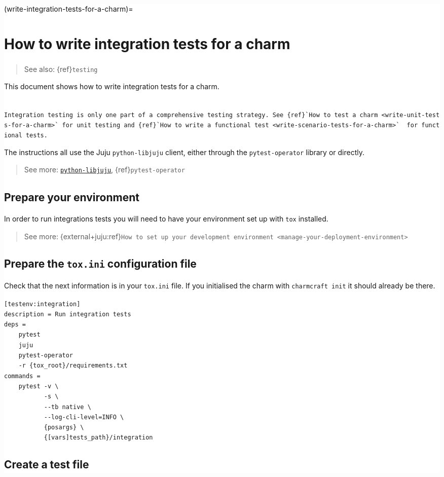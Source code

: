 (write-integration-tests-for-a-charm)=
# How to write integration tests for a charm

> See also: {ref}`testing`

This document shows how to write integration tests for a charm.

```{important}

Integration testing is only one part of a comprehensive testing strategy. See {ref}`How to test a charm <write-unit-tests-for-a-charm>` for unit testing and {ref}`How to write a functional test <write-scenario-tests-for-a-charm>`  for functional tests.

```

The instructions all use the Juju `python-libjuju` client, either through the `pytest-operator` library or directly.

> See more: [`python-libjuju`](https://pythonlibjuju.readthedocs.io/en/latest/), {ref}`pytest-operator`

## Prepare your environment

In order to run integrations tests you will need to have your environment set up with `tox` installed.

> See more: {external+juju:ref}`How to set up your development environment <manage-your-deployment-environment>`

## Prepare the `tox.ini` configuration file

Check that the next information is in your `tox.ini` file. If you initialised the charm with `charmcraft init` it should already be there.

```
[testenv:integration]
description = Run integration tests
deps =
    pytest
    juju
    pytest-operator
    -r {tox_root}/requirements.txt
commands =
    pytest -v \
           -s \
           --tb native \
           --log-cli-level=INFO \
           {posargs} \
           {[vars]tests_path}/integration
```

## Create a test file
